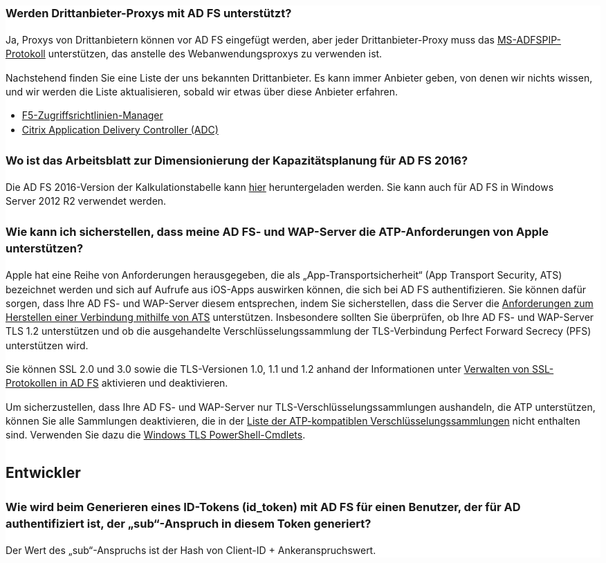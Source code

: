 ### <a name="are-third-party-proxies-supported-with-ad-fs"></a>Werden Drittanbieter-Proxys mit AD FS unterstützt?
Ja, Proxys von Drittanbietern können vor AD FS eingefügt werden, aber jeder Drittanbieter-Proxy muss das [MS-ADFSPIP-Protokoll](/openspecs/windows_protocols/ms-adfspip/76deccb1-1429-4c80-8349-d38e61da5cbb) unterstützen, das anstelle des Webanwendungsproxys zu verwenden ist.

Nachstehend finden Sie eine Liste der uns bekannten Drittanbieter.  Es kann immer Anbieter geben, von denen wir nichts wissen, und wir werden die Liste aktualisieren, sobald wir etwas über diese Anbieter erfahren.

- [F5-Zugriffsrichtlinien-Manager](https://support.f5.com/kb/en-us/products/big-ip_apm/manuals/product/apm-third-party-integration-13-1-0/12.html#guid-1ee8fbb3-1b33-4982-8bb3-05ae6868d9ee)
- [Citrix Application Delivery Controller (ADC)](https://docs.citrix.com/en-us/citrix-adc/current-release/aaa-tm/adfs-proxy-wsfed.html)


### <a name="where-is-the-capacity-planning-sizing-spreadsheet-for-ad-fs-2016"></a>Wo ist das Arbeitsblatt zur Dimensionierung der Kapazitätsplanung für AD FS 2016?
Die AD FS 2016-Version der Kalkulationstabelle kann [hier](https://adfsdocs.blob.core.windows.net/adfs/ADFSCapacity2016.xlsx) heruntergeladen werden.
Sie kann auch für AD FS in Windows Server 2012 R2 verwendet werden.

### <a name="how-can-i-ensure-my-ad-fs-and-wap-servers-support-apples-atp-requirements"></a>Wie kann ich sicherstellen, dass meine AD FS- und WAP-Server die ATP-Anforderungen von Apple unterstützen?

Apple hat eine Reihe von Anforderungen herausgegeben, die als „App-Transportsicherheit“ (App Transport Security, ATS) bezeichnet werden und sich auf Aufrufe aus iOS-Apps auswirken können, die sich bei AD FS authentifizieren.  Sie können dafür sorgen, dass Ihre AD FS- und WAP-Server diesem entsprechen, indem Sie sicherstellen, dass die Server die [Anforderungen zum Herstellen einer Verbindung mithilfe von ATS](https://developer.apple.com/library/prerelease/content/documentation/General/Reference/InfoPlistKeyReference/Articles/CocoaKeys.html#//apple_ref/doc/uid/TP40009251-SW57) unterstützen.
Insbesondere sollten Sie überprüfen, ob Ihre AD FS- und WAP-Server TLS 1.2 unterstützen und ob die ausgehandelte Verschlüsselungssammlung der TLS-Verbindung Perfect Forward Secrecy (PFS) unterstützen wird.

Sie können SSL 2.0 und 3.0 sowie die TLS-Versionen 1.0, 1.1 und 1.2 anhand der Informationen unter [Verwalten von SSL-Protokollen in AD FS](../operations/Manage-SSL-Protocols-in-AD-FS.md) aktivieren und deaktivieren.

Um sicherzustellen, dass Ihre AD FS- und WAP-Server nur TLS-Verschlüsselungssammlungen aushandeln, die ATP unterstützen, können Sie alle Sammlungen deaktivieren, die in der [Liste der ATP-kompatiblen Verschlüsselungssammlungen](https://developer.apple.com/library/prerelease/content/documentation/General/Reference/InfoPlistKeyReference/Articles/CocoaKeys.html#//apple_ref/doc/uid/TP40009251-SW57) nicht enthalten sind.  Verwenden Sie dazu die [Windows TLS PowerShell-Cmdlets](/powershell/module/tls/?view=win10-ps).

## <a name="developer"></a>Entwickler

### <a name="when-generating-an-id_token-with-adfs-for-a-user-authenticated-against-ad-how-is-the-sub-claim-generated-in-the-id_token"></a>Wie wird beim Generieren eines ID-Tokens (id_token) mit AD FS für einen Benutzer, der für AD authentifiziert ist, der „sub“-Anspruch in diesem Token generiert?
Der Wert des „sub“-Anspruchs ist der Hash von Client-ID + Ankeranspruchswert.
